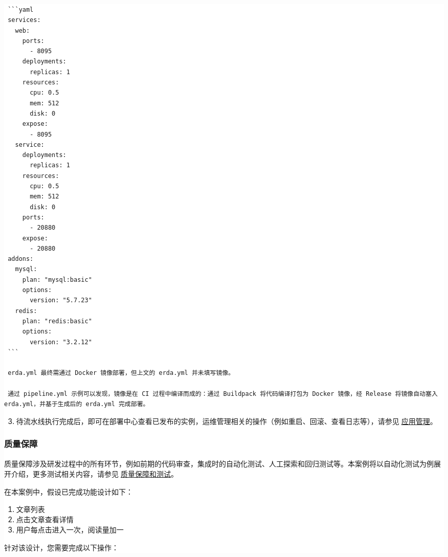      ```yaml
     services:
       web:
         ports:
           - 8095
         deployments:
           replicas: 1
         resources:
           cpu: 0.5
           mem: 512
           disk: 0
         expose:
           - 8095
       service:
         deployments:
           replicas: 1
         resources:
           cpu: 0.5
           mem: 512
           disk: 0
         ports:
           - 20880
         expose:
           - 20880
     addons:
       mysql:
         plan: "mysql:basic"
         options:
           version: "5.7.23"
       redis:
         plan: "redis:basic"
         options:
           version: "3.2.12"
     ```

     erda.yml 最终需通过 Docker 镜像部署，但上文的 erda.yml 并未填写镜像。

     通过 pipeline.yml 示例可以发现，镜像是在 CI 过程中编译而成的：通过 Buildpack 将代码编译打包为 Docker 镜像，经 Release 将镜像自动塞入 erda.yml，并基于生成后的 erda.yml 完成部署。

3. 待流水线执行完成后，即可在部署中心查看已发布的实例，运维管理相关的操作（例如重启、回滚、查看日志等），请参见 [应用管理](../dop/guides/deploy/management.html)。

### 质量保障

质量保障涉及研发过程中的所有环节，例如前期的代码审查，集成时的自动化测试、人工探索和回归测试等。本案例将以自动化测试为例展开介绍，更多测试相关内容，请参见 [质量保障和测试](../dop/guides/qa-and-testing/sonar-report.html)。

在本案例中，假设已完成功能设计如下：
1. 文章列表
2. 点击文章查看详情
3. 用户每点击进入一次，阅读量加一

针对该设计，您需要完成以下操作：
